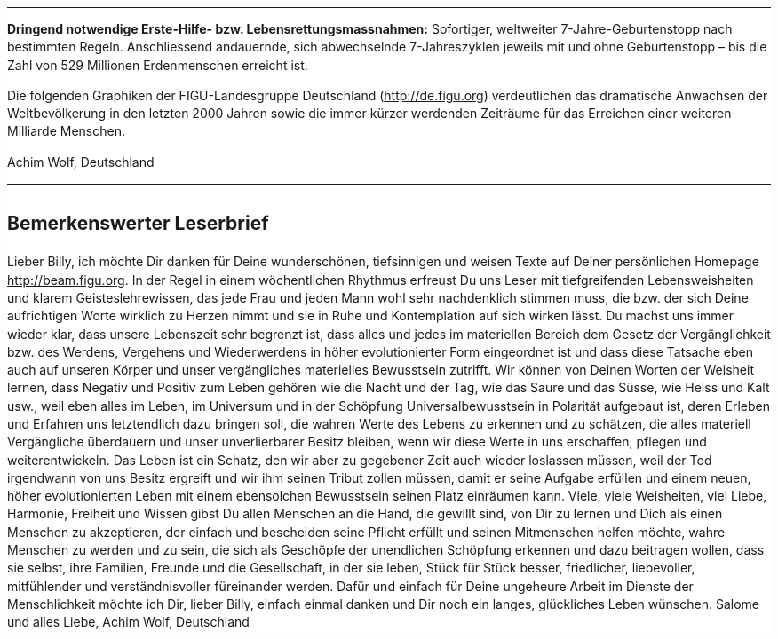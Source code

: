 
-----

**Dringend notwendige Erste-Hilfe- bzw. Lebensrettungsmassnahmen:**
Sofortiger, weltweiter 7-Jahre-Geburtenstopp nach bestimmten Regeln. Anschliessend andauernde, sich
abwechselnde 7-Jahreszyklen jeweils mit und ohne Geburtenstopp – bis die Zahl von 529 Millionen
Erdenmenschen erreicht ist.

Die folgenden Graphiken der FIGU-Landesgruppe Deutschland (http://de.figu.org) verdeutlichen das
dramatische Anwachsen der Weltbevölkerung in den letzten 2000 Jahren sowie die immer kürzer
werdenden Zeiträume für das Erreichen einer weiteren Milliarde Menschen.

Achim Wolf, Deutschland


-----

## Bemerkenswerter Leserbrief

Lieber Billy,
ich möchte Dir danken für Deine wunderschönen, tiefsinnigen und weisen Texte auf Deiner persönlichen
Homepage http://beam.figu.org. In der Regel in einem wöchentlichen Rhythmus erfreust Du uns Leser mit
tiefgreifenden Lebensweisheiten und klarem Geisteslehrewissen, das jede Frau und jeden Mann wohl sehr
nachdenklich stimmen muss, die bzw. der sich Deine aufrichtigen Worte wirklich zu Herzen nimmt und
sie in Ruhe und Kontemplation auf sich wirken lässt. Du machst uns immer wieder klar, dass unsere Lebenszeit sehr begrenzt ist, dass alles und jedes im materiellen Bereich dem Gesetz der Vergänglichkeit bzw.
des Werdens, Vergehens und Wiederwerdens in höher evolutionierter Form eingeordnet ist und dass diese
Tatsache eben auch auf unseren Körper und unser vergängliches materielles Bewusstsein zutrifft. Wir
können von Deinen Worten der Weisheit lernen, dass Negativ und Positiv zum Leben gehören wie die
Nacht und der Tag, wie das Saure und das Süsse, wie Heiss und Kalt usw., weil eben alles im Leben, im
Universum und in der Schöpfung Universalbewusstsein in Polarität aufgebaut ist, deren Erleben und Erfahren uns letztendlich dazu bringen soll, die wahren Werte des Lebens zu erkennen und zu schätzen, die
alles materiell Vergängliche überdauern und unser unverlierbarer Besitz bleiben, wenn wir diese Werte
in uns erschaffen, pflegen und weiterentwickeln. Das Leben ist ein Schatz, den wir aber zu gegebener Zeit
auch wieder loslassen müssen, weil der Tod irgendwann von uns Besitz ergreift und wir ihm seinen Tribut
zollen müssen, damit er seine Aufgabe erfüllen und einem neuen, höher evolutionierten Leben mit einem
ebensolchen Bewusstsein seinen Platz einräumen kann. Viele, viele Weisheiten, viel Liebe, Harmonie, Freiheit und Wissen gibst Du allen Menschen an die Hand, die gewillt sind, von Dir zu lernen und Dich als
einen Menschen zu akzeptieren, der einfach und bescheiden seine Pflicht erfüllt und seinen Mitmenschen
helfen möchte, wahre Menschen zu werden und zu sein, die sich als Geschöpfe der unendlichen Schöpfung erkennen und dazu beitragen wollen, dass sie selbst, ihre Familien, Freunde und die Gesellschaft, in
der sie leben, Stück für Stück besser, friedlicher, liebevoller, mitfühlender und verständnisvoller füreinander werden. Dafür und einfach für Deine ungeheure Arbeit im Dienste der Menschlichkeit möchte ich Dir,
lieber Billy, einfach einmal danken und Dir noch ein langes, glückliches Leben wünschen.
Salome und alles Liebe,
Achim Wolf, Deutschland

